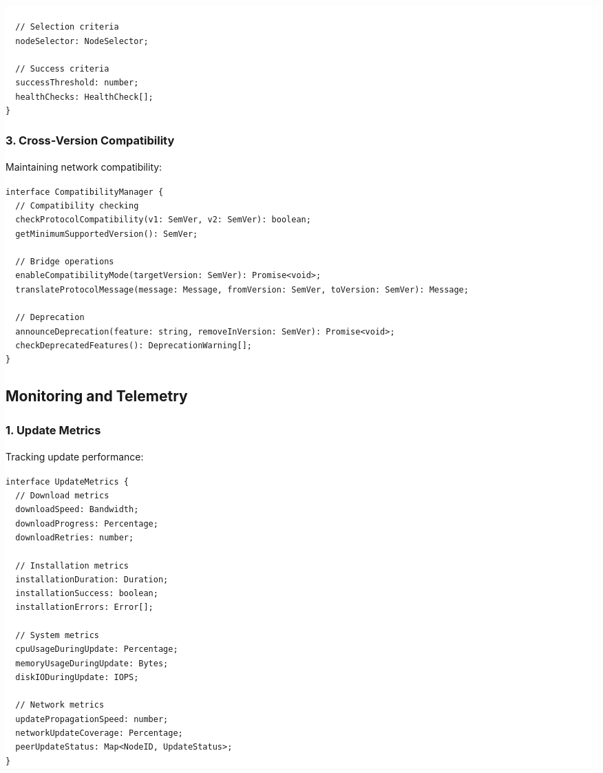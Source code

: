 ```
  
  // Selection criteria
  nodeSelector: NodeSelector;
  
  // Success criteria
  successThreshold: number;
  healthChecks: HealthCheck[];
}
```

### 3. Cross-Version Compatibility

Maintaining network compatibility:

```
interface CompatibilityManager {
  // Compatibility checking
  checkProtocolCompatibility(v1: SemVer, v2: SemVer): boolean;
  getMinimumSupportedVersion(): SemVer;
  
  // Bridge operations
  enableCompatibilityMode(targetVersion: SemVer): Promise<void>;
  translateProtocolMessage(message: Message, fromVersion: SemVer, toVersion: SemVer): Message;
  
  // Deprecation
  announceDeprecation(feature: string, removeInVersion: SemVer): Promise<void>;
  checkDeprecatedFeatures(): DeprecationWarning[];
}
```

## Monitoring and Telemetry

### 1. Update Metrics

Tracking update performance:

```
interface UpdateMetrics {
  // Download metrics
  downloadSpeed: Bandwidth;
  downloadProgress: Percentage;
  downloadRetries: number;
  
  // Installation metrics
  installationDuration: Duration;
  installationSuccess: boolean;
  installationErrors: Error[];
  
  // System metrics
  cpuUsageDuringUpdate: Percentage;
  memoryUsageDuringUpdate: Bytes;
  diskIODuringUpdate: IOPS;
  
  // Network metrics
  updatePropagationSpeed: number;
  networkUpdateCoverage: Percentage;
  peerUpdateStatus: Map<NodeID, UpdateStatus>;
}
```
